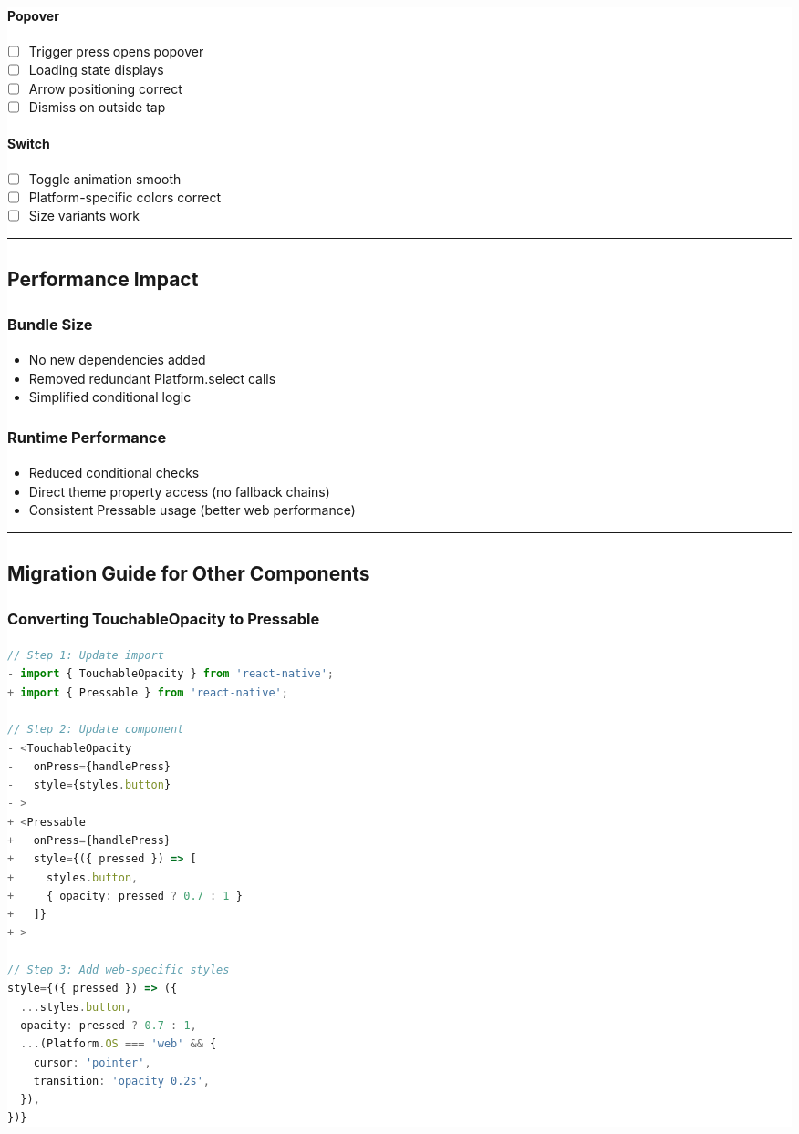 #### Popover
- [ ] Trigger press opens popover
- [ ] Loading state displays
- [ ] Arrow positioning correct
- [ ] Dismiss on outside tap

#### Switch
- [ ] Toggle animation smooth
- [ ] Platform-specific colors correct
- [ ] Size variants work

---

## Performance Impact

### Bundle Size
- No new dependencies added
- Removed redundant Platform.select calls
- Simplified conditional logic

### Runtime Performance
- Reduced conditional checks
- Direct theme property access (no fallback chains)
- Consistent Pressable usage (better web performance)

---

## Migration Guide for Other Components

### Converting TouchableOpacity to Pressable

```typescript
// Step 1: Update import
- import { TouchableOpacity } from 'react-native';
+ import { Pressable } from 'react-native';

// Step 2: Update component
- <TouchableOpacity
-   onPress={handlePress}
-   style={styles.button}
- >
+ <Pressable
+   onPress={handlePress}
+   style={({ pressed }) => [
+     styles.button,
+     { opacity: pressed ? 0.7 : 1 }
+   ]}
+ >

// Step 3: Add web-specific styles
style={({ pressed }) => ({
  ...styles.button,
  opacity: pressed ? 0.7 : 1,
  ...(Platform.OS === 'web' && {
    cursor: 'pointer',
    transition: 'opacity 0.2s',
  }),
})}
```
